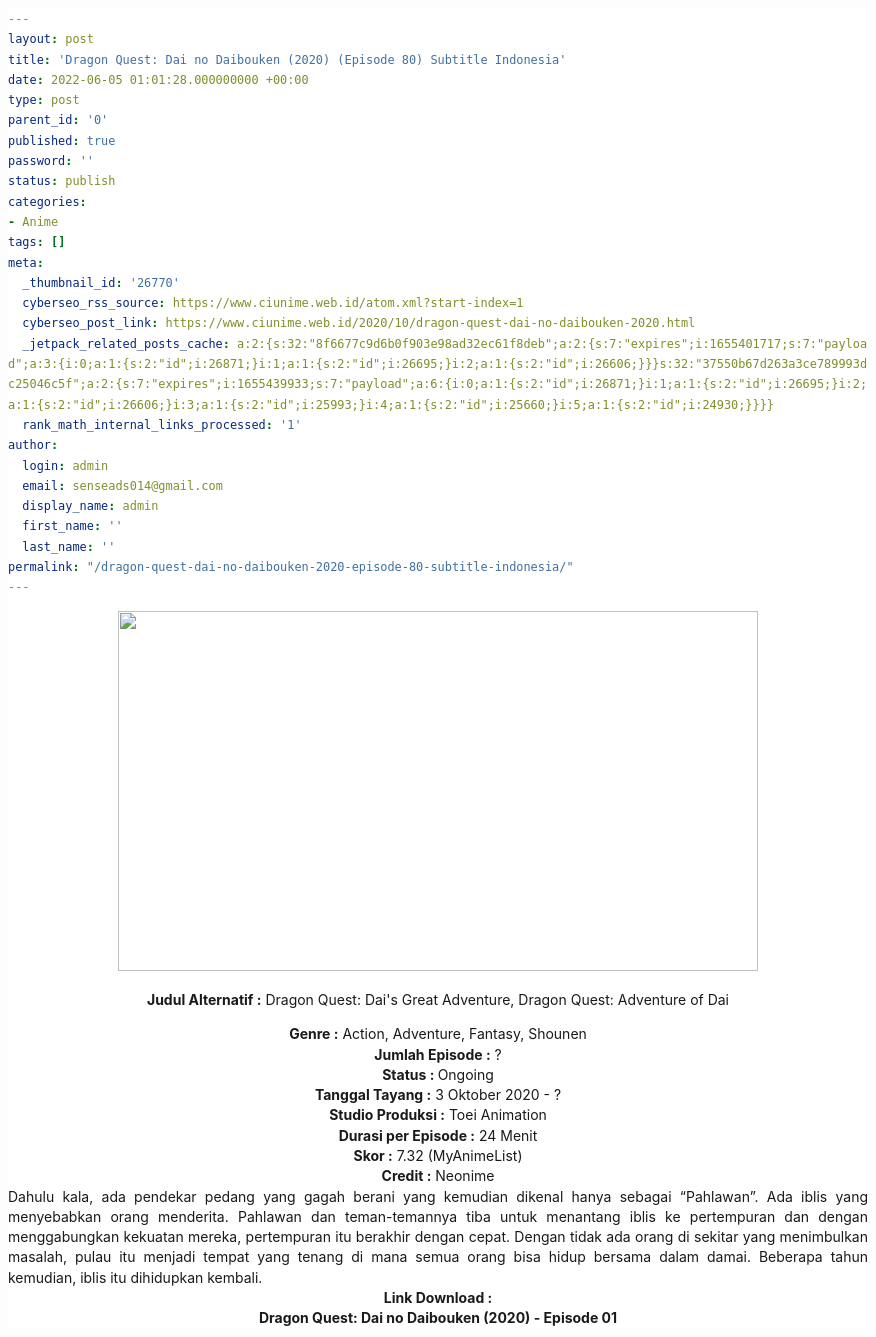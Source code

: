 ```yaml
---
layout: post
title: 'Dragon Quest: Dai no Daibouken (2020) (Episode 80) Subtitle Indonesia'
date: 2022-06-05 01:01:28.000000000 +00:00
type: post
parent_id: '0'
published: true
password: ''
status: publish
categories:
- Anime
tags: []
meta:
  _thumbnail_id: '26770'
  cyberseo_rss_source: https://www.ciunime.web.id/atom.xml?start-index=1
  cyberseo_post_link: https://www.ciunime.web.id/2020/10/dragon-quest-dai-no-daibouken-2020.html
  _jetpack_related_posts_cache: a:2:{s:32:"8f6677c9d6b0f903e98ad32ec61f8deb";a:2:{s:7:"expires";i:1655401717;s:7:"payload";a:3:{i:0;a:1:{s:2:"id";i:26871;}i:1;a:1:{s:2:"id";i:26695;}i:2;a:1:{s:2:"id";i:26606;}}}s:32:"37550b67d263a3ce789993dc25046c5f";a:2:{s:7:"expires";i:1655439933;s:7:"payload";a:6:{i:0;a:1:{s:2:"id";i:26871;}i:1;a:1:{s:2:"id";i:26695;}i:2;a:1:{s:2:"id";i:26606;}i:3;a:1:{s:2:"id";i:25993;}i:4;a:1:{s:2:"id";i:25660;}i:5;a:1:{s:2:"id";i:24930;}}}}
  rank_math_internal_links_processed: '1'
author:
  login: admin
  email: senseads014@gmail.com
  display_name: admin
  first_name: ''
  last_name: ''
permalink: "/dragon-quest-dai-no-daibouken-2020-episode-80-subtitle-indonesia/"
---
```

<div style="text-align: center;">
<div style="text-align: left;">
<div class="separator" style="clear: both; text-align: center;"></div>
</div>
<div class="separator" style="clear: both; text-align: center;"><a href="https://1.bp.blogspot.com/-sRy5T6V2zjc/X3qVZ-g5RrI/AAAAAAAAeUw/7qIf_KdbrCUzhlnq6WqImsIrecz2574VQCLcBGAsYHQ/s1280/Dragon%2BQuest%2B-%2BDai%2Bno%2BDaibouken%2B%25282020%2529.jpg" style="margin-left: 1em; margin-right: 1em;"><img border="0" data-original-height="720" data-original-width="1280" height="360" src="{{ site.baseurl }}/assets/2022/06/Dragon%2BQuest%2B-%2BDai%2Bno%2BDaibouken%2B%25282020%2529.jpg" width="640" /></a></div>
<p><b>Judul</b><b><b> Alternatif</b> :</b> Dragon Quest: Dai's Great Adventure, Dragon Quest: Adventure of Dai</div>
<div style="text-align: center;"><b><b>Genre :</b></b> Action, Adventure, Fantasy, Shounen</div>
<div style="text-align: center;"><b>Jumlah Episode :</b> ?<br /><b>Status : </b>Ongoing<br /><b>Tanggal Tayang :</b> 3 Oktober 2020&nbsp;- ?<br /><b>Studio Produksi :</b> Toei Animation<br /><b>Durasi per Episode :</b> 24 Menit</div>
<div style="text-align: center;"><b>Skor :</b> 7.32 (MyAnimeList)<br /><b>Credit :</b> Neonime</div>
<div style="text-align: center;"></div>
<div style="text-align: justify;">Dahulu kala, ada pendekar pedang yang gagah berani yang kemudian dikenal hanya sebagai “Pahlawan”. Ada iblis yang menyebabkan orang menderita. Pahlawan dan teman-temannya tiba untuk menantang iblis ke pertempuran dan dengan menggabungkan kekuatan mereka, pertempuran itu berakhir dengan cepat. Dengan tidak ada orang di sekitar yang menimbulkan masalah, pulau itu menjadi tempat yang tenang di mana semua orang bisa hidup bersama dalam damai. Beberapa tahun kemudian, iblis itu dihidupkan kembali.</div>
<div style="text-align: justify;"></div>
<div style="text-align: justify;"></div>
<div style="text-align: center;"><b>Link Download :</b></div>
<div style="text-align: center;"><b>Dragon Quest: Dai no Daibouken (2020) - Episode 01</b></p>